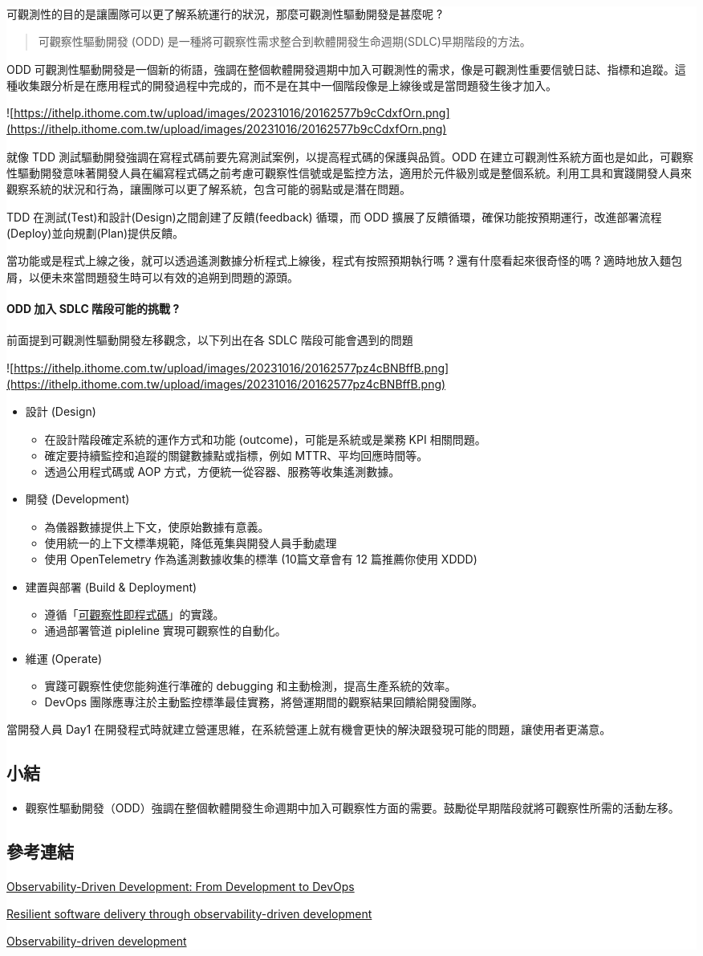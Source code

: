 可觀測性的目的是讓團隊可以更了解系統運行的狀況，那麼可觀測性驅動開發是甚麼呢 ? 
> 可觀察性驅動開發 (ODD) 是一種將可觀察性需求整合到軟體開發生命週期(SDLC)早期階段的方法。

ODD 可觀測性驅動開發是一個新的術語，強調在整個軟體開發週期中加入可觀測性的需求，像是可觀測性重要信號日誌、指標和追蹤。這種收集跟分析是在應用程式的開發過程中完成的，而不是在其中一個階段像是上線後或是當問題發生後才加入。

![https://ithelp.ithome.com.tw/upload/images/20231016/20162577b9cCdxfOrn.png](https://ithelp.ithome.com.tw/upload/images/20231016/20162577b9cCdxfOrn.png)


就像 TDD 測試驅動開發強調在寫程式碼前要先寫測試案例，以提高程式碼的保護與品質。ODD 在建立可觀測性系統方面也是如此，可觀察性驅動開發意味著開發人員在編寫程式碼之前考慮可觀察性信號或是監控方法，適用於元件級別或是整個系統。利用工具和實踐開發人員來觀察系統的狀況和行為，讓團隊可以更了解系統，包含可能的弱點或是潛在問題。

TDD 在測試(Test)和設計(Design)之間創建了反饋(feedback) 循環，而 ODD 擴展了反饋循環，確保功能按預期運行，改進部署流程(Deploy)並向規劃(Plan)提供反饋。

當功能或是程式上線之後，就可以透過遙測數據分析程式上線後，程式有按照預期執行嗎 ? 還有什麼看起來很奇怪的嗎 ? 適時地放入麵包屑，以便未來當問題發生時可以有效的追朔到問題的源頭。

#### ODD 加入 SDLC 階段可能的挑戰 ? 
前面提到可觀測性驅動開發左移觀念，以下列出在各 SDLC 階段可能會遇到的問題

![https://ithelp.ithome.com.tw/upload/images/20231016/20162577pz4cBNBffB.png](https://ithelp.ithome.com.tw/upload/images/20231016/20162577pz4cBNBffB.png)

- 設計 (Design) 
    * 在設計階段確定系統的運作方式和功能 (outcome)，可能是系統或是業務 KPI 相關問題。
    * 確定要持續監控和追蹤的關鍵數據點或指標，例如 MTTR、平均回應時間等。
    * 透過公用程式碼或 AOP 方式，方便統一從容器、服務等收集遙測數據。

- 開發 (Development) 
    * 為儀器數據提供上下文，使原始數據有意義。
    * 使用統一的上下文標準規範，降低蒐集與開發人員手動處理
    * 使用 OpenTelemetry 作為遙測數據收集的標準 (10篇文章會有 12 篇推薦你使用 XDDD)

- 建置與部署 (Build & Deployment)
    - 遵循「[可觀察性即程式碼](https://www.techtarget.com/searchitoperations/tip/Observability-as-code-is-key-to-the-cloud-operating-model)」的實踐。
    - 通過部署管道 pipleline 實現可觀察性的自動化。

- 維運 (Operate) 
    - 實踐可觀察性使您能夠進行準確的 debugging 和主動檢測，提高生產系統的效率。
    - DevOps 團隊應專注於主動監控標準最佳實務，將營運期間的觀察結果回饋給開發團隊。


當開發人員 Day1 在開發程式時就建立營運思維，在系統營運上就有機會更快的解決跟發現可能的問題，讓使用者更滿意。

## 小結
- 觀察性驅動開發（ODD）強調在整個軟體開發生命週期中加入可觀察性方面的需要。鼓勵從早期階段就將可觀察性所需的活動左移。

## 參考連結

[Observability-Driven Development: From Development to DevOps](https://www.simform.com/blog/observability-driven-development/)

[Resilient software delivery through observability-driven development](https://www.ey.com/en_in/cybersecurity/resilient-software-delivery-through-observability-driven-development)

[Observability-driven development](https://developer.ibm.com/articles/observability-driven-development/)

